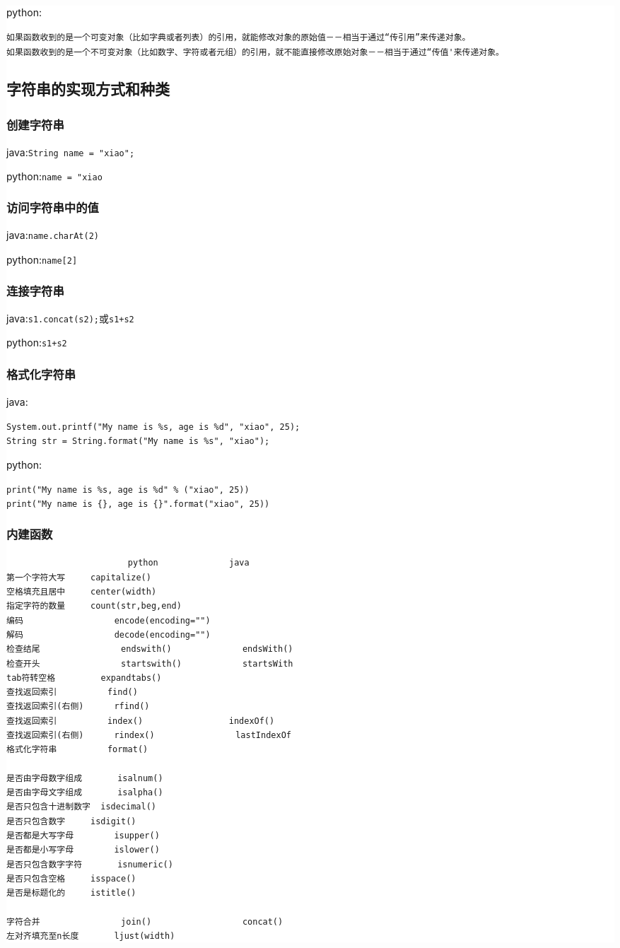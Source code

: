 python:
```
如果函数收到的是一个可变对象（比如字典或者列表）的引用，就能修改对象的原始值－－相当于通过“传引用”来传递对象。
如果函数收到的是一个不可变对象（比如数字、字符或者元组）的引用，就不能直接修改原始对象－－相当于通过“传值'来传递对象。
```

## 字符串的实现方式和种类

### 创建字符串
java:`String name = "xiao";`

python:`name = "xiao`

### 访问字符串中的值
java:`name.charAt(2)`

python:`name[2]`

### 连接字符串
java:`s1.concat(s2);`或`s1+s2`

python:`s1+s2`

### 格式化字符串
java:
```
System.out.printf("My name is %s, age is %d", "xiao", 25);
String str = String.format("My name is %s", "xiao");
```

python:
```
print("My name is %s, age is %d" % ("xiao", 25))
print("My name is {}, age is {}".format("xiao", 25))
```

### 内建函数
```
						python				java
第一个字符大写		capitalize()
空格填充且居中		center(width)
指定字符的数量		count(str,beg,end)
编码					encode(encoding="")
解码					decode(encoding="")
检查结尾				endswith()				endsWith()
检查开头				startswith()			startsWith
tab符转空格			expandtabs()
查找返回索引			find()
查找返回索引(右侧)		rfind()
查找返回索引			index()					indexOf()
查找返回索引(右侧)		rindex()				lastIndexOf
格式化字符串			format()

是否由字母数字组成		isalnum()
是否由字母文字组成		isalpha()
是否只包含十进制数字	isdecimal()
是否只包含数字		isdigit()
是否都是大写字母		isupper()
是否都是小写字母		islower()
是否只包含数字字符		isnumeric()
是否只包含空格		isspace()
是否是标题化的		istitle()

字符合并				join()					concat()
左对齐填充至n长度		ljust(width)
```